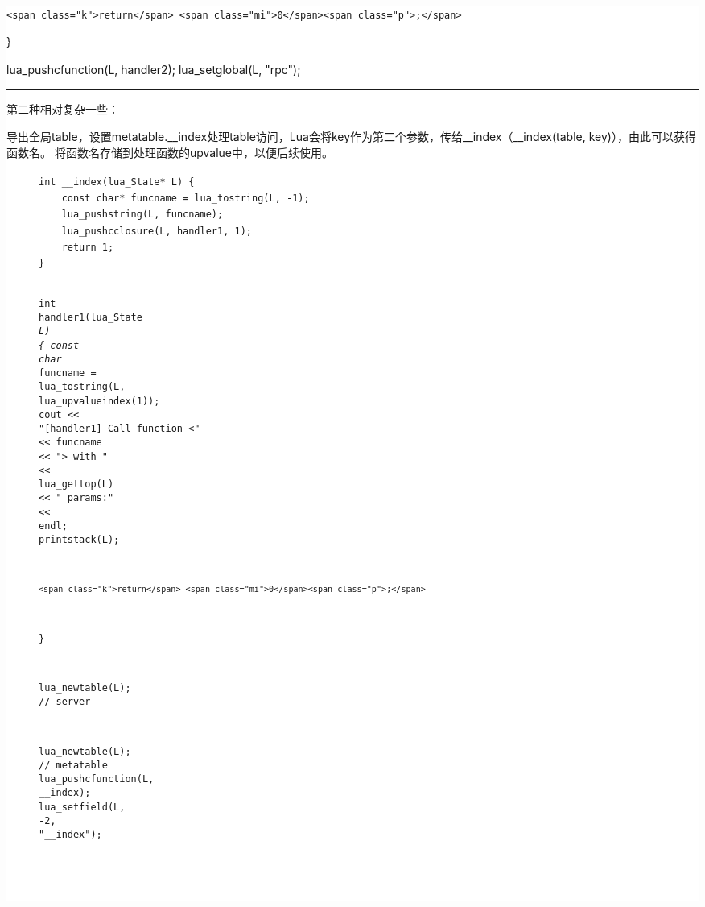	<span class="k">return</span> <span class="mi">0</span><span class="p">;</span>
<span class="p">}</span>

<span class="n">lua_pushcfunction</span><span class="p">(</span><span class="n">L</span><span class="p">,</span> <span class="n">handler2</span><span class="p">);</span>
<span class="n">lua_setglobal</span><span class="p">(</span><span class="n">L</span><span class="p">,</span> <span class="s">&#34;rpc&#34;</span><span class="p">);</span></code></pre></figure>

<hr/>

<p>第二种相对复杂一些：</p>

<p>导出全局table，设置metatable.__index处理table访问，Lua会将key作为第二个参数，传给__index（__index(table, key)），由此可以获得函数名。
将函数名存储到处理函数的upvalue中，以便后续使用。</p>

<figure class="highlight"><pre><code class="language-cpp" data-lang="cpp"><span class="kt">int</span> <span class="nf">__index</span><span class="p">(</span><span class="n">lua_State</span><span class="o">*</span> <span class="n">L</span><span class="p">)</span> <span class="p">{</span>
	<span class="k">const</span> <span class="kt">char</span><span class="o">*</span> <span class="n">funcname</span> <span class="o">=</span> <span class="n">lua_tostring</span><span class="p">(</span><span class="n">L</span><span class="p">,</span> <span class="o">-</span><span class="mi">1</span><span class="p">);</span>
	<span class="n">lua_pushstring</span><span class="p">(</span><span class="n">L</span><span class="p">,</span> <span class="n">funcname</span><span class="p">);</span>
	<span class="n">lua_pushcclosure</span><span class="p">(</span><span class="n">L</span><span class="p">,</span> <span class="n">handler1</span><span class="p">,</span> <span class="mi">1</span><span class="p">);</span>
	<span class="k">return</span> <span class="mi">1</span><span class="p">;</span>
<span class="p">}</span>

<span class="kt">int</span> <span class="nf">handler1</span><span class="p">(</span><span class="n">lua_State</span><span class="o">*</span> <span class="n">L</span><span class="p">)</span> <span class="p">{</span>
	<span class="k">const</span> <span class="kt">char</span><span class="o">*</span> <span class="n">funcname</span> <span class="o">=</span> <span class="n">lua_tostring</span><span class="p">(</span><span class="n">L</span><span class="p">,</span> <span class="n">lua_upvalueindex</span><span class="p">(</span><span class="mi">1</span><span class="p">));</span>
	<span class="n">cout</span> <span class="o">&lt;&lt;</span> <span class="s">&#34;[handler1] Call function &lt;&#34;</span> <span class="o">&lt;&lt;</span> <span class="n">funcname</span> <span class="o">&lt;&lt;</span> <span class="s">&#34;&gt; with &#34;</span> <span class="o">&lt;&lt;</span> <span class="n">lua_gettop</span><span class="p">(</span><span class="n">L</span><span class="p">)</span> <span class="o">&lt;&lt;</span> <span class="s">&#34; params:&#34;</span> <span class="o">&lt;&lt;</span> <span class="n">endl</span><span class="p">;</span>
	<span class="n">printstack</span><span class="p">(</span><span class="n">L</span><span class="p">);</span>

	<span class="k">return</span> <span class="mi">0</span><span class="p">;</span>
<span class="p">}</span>

<span class="n">lua_newtable</span><span class="p">(</span><span class="n">L</span><span class="p">);</span>	<span class="c1">// server</span>

<span class="n">lua_newtable</span><span class="p">(</span><span class="n">L</span><span class="p">);</span>	<span class="c1">// metatable</span>
<span class="n">lua_pushcfunction</span><span class="p">(</span><span class="n">L</span><span class="p">,</span> <span class="n">__index</span><span class="p">);</span>
<span class="n">lua_setfield</span><span class="p">(</span><span class="n">L</span><span class="p">,</span> <span class="o">-</span><span class="mi">2</span><span class="p">,</span> <span class="s">&#34;__index&#34;</span><span class="p">);</span>
